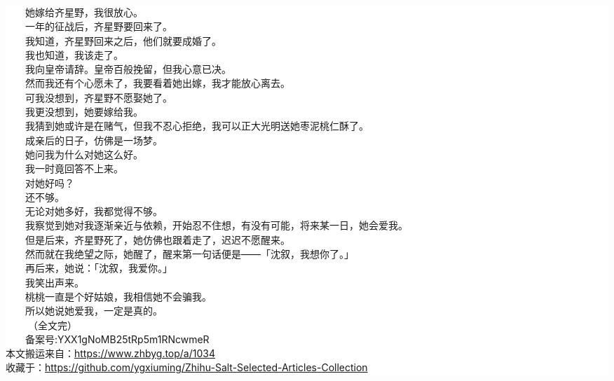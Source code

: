 &emsp;&emsp;她嫁给齐星野，我很放心。  
&emsp;&emsp;一年的征战后，齐星野要回来了。  
&emsp;&emsp;我知道，齐星野回来之后，他们就要成婚了。  
&emsp;&emsp;我也知道，我该走了。  
&emsp;&emsp;我向皇帝请辞。皇帝百般挽留，但我心意已决。  
&emsp;&emsp;然而我还有个心愿未了，我要看着她出嫁，我才能放心离去。  
&emsp;&emsp;可我没想到，齐星野不愿娶她了。  
&emsp;&emsp;我更没想到，她要嫁给我。  
&emsp;&emsp;我猜到她或许是在赌气，但我不忍心拒绝，我可以正大光明送她枣泥桃仁酥了。  
&emsp;&emsp;成亲后的日子，仿佛是一场梦。  
&emsp;&emsp;她问我为什么对她这么好。  
&emsp;&emsp;我一时竟回答不上来。  
&emsp;&emsp;对她好吗？  
&emsp;&emsp;还不够。  
&emsp;&emsp;无论对她多好，我都觉得不够。  
&emsp;&emsp;我察觉到她对我逐渐亲近与依赖，开始忍不住想，有没有可能，将来某一日，她会爱我。  
&emsp;&emsp;但是后来，齐星野死了，她仿佛也跟着走了，迟迟不愿醒来。  
&emsp;&emsp;然而就在我绝望之际，她醒了，醒来第一句话便是——「沈叙，我想你了。」  
&emsp;&emsp;再后来，她说：「沈叙，我爱你。」  
&emsp;&emsp;我笑出声来。  
&emsp;&emsp;桃桃一直是个好姑娘，我相信她不会骗我。  
&emsp;&emsp;所以她说她爱我，一定是真的。  
&emsp;&emsp; （全文完）  
&emsp;&emsp;备案号:YXX1gNoMB25tRp5m1RNcwmeR  
本文搬运来自：https://www.zhbyg.top/a/1034  
 收藏于：https://github.com/ygxiuming/Zhihu-Salt-Selected-Articles-Collection